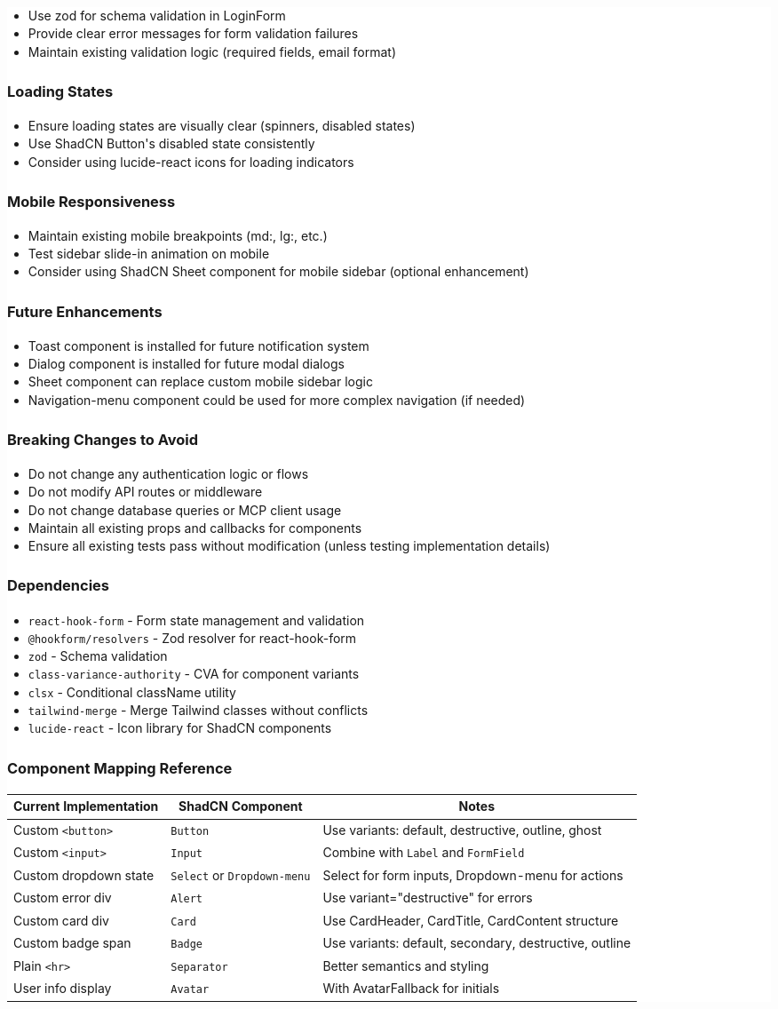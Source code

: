 - Use zod for schema validation in LoginForm
- Provide clear error messages for form validation failures
- Maintain existing validation logic (required fields, email format)

### Loading States

- Ensure loading states are visually clear (spinners, disabled states)
- Use ShadCN Button's disabled state consistently
- Consider using lucide-react icons for loading indicators

### Mobile Responsiveness

- Maintain existing mobile breakpoints (md:, lg:, etc.)
- Test sidebar slide-in animation on mobile
- Consider using ShadCN Sheet component for mobile sidebar (optional enhancement)

### Future Enhancements

- Toast component is installed for future notification system
- Dialog component is installed for future modal dialogs
- Sheet component can replace custom mobile sidebar logic
- Navigation-menu component could be used for more complex navigation (if needed)

### Breaking Changes to Avoid

- Do not change any authentication logic or flows
- Do not modify API routes or middleware
- Do not change database queries or MCP client usage
- Maintain all existing props and callbacks for components
- Ensure all existing tests pass without modification (unless testing implementation details)

### Dependencies

- `react-hook-form` - Form state management and validation
- `@hookform/resolvers` - Zod resolver for react-hook-form
- `zod` - Schema validation
- `class-variance-authority` - CVA for component variants
- `clsx` - Conditional className utility
- `tailwind-merge` - Merge Tailwind classes without conflicts
- `lucide-react` - Icon library for ShadCN components

### Component Mapping Reference

| Current Implementation | ShadCN Component | Notes |
|------------------------|------------------|-------|
| Custom `<button>` | `Button` | Use variants: default, destructive, outline, ghost |
| Custom `<input>` | `Input` | Combine with `Label` and `FormField` |
| Custom dropdown state | `Select` or `Dropdown-menu` | Select for form inputs, Dropdown-menu for actions |
| Custom error div | `Alert` | Use variant="destructive" for errors |
| Custom card div | `Card` | Use CardHeader, CardTitle, CardContent structure |
| Custom badge span | `Badge` | Use variants: default, secondary, destructive, outline |
| Plain `<hr>` | `Separator` | Better semantics and styling |
| User info display | `Avatar` | With AvatarFallback for initials |

